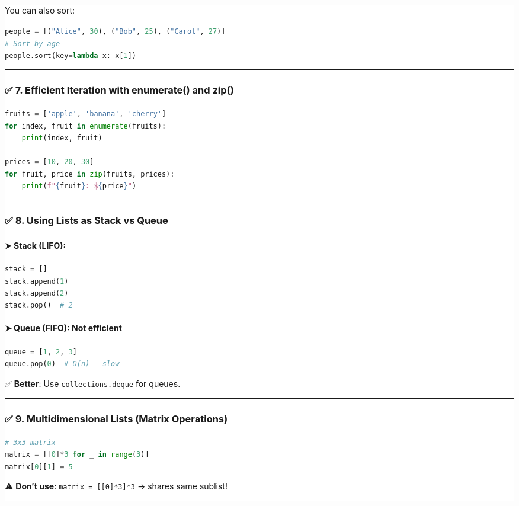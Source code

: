 You can also sort:

```python
people = [("Alice", 30), ("Bob", 25), ("Carol", 27)]
# Sort by age
people.sort(key=lambda x: x[1])
```

---

### ✅ 7. **Efficient Iteration with enumerate() and zip()**

```python
fruits = ['apple', 'banana', 'cherry']
for index, fruit in enumerate(fruits):
    print(index, fruit)

prices = [10, 20, 30]
for fruit, price in zip(fruits, prices):
    print(f"{fruit}: ${price}")
```

---

### ✅ 8. **Using Lists as Stack vs Queue**

#### ➤ Stack (LIFO):

```python
stack = []
stack.append(1)
stack.append(2)
stack.pop()  # 2
```

#### ➤ Queue (FIFO): Not efficient

```python
queue = [1, 2, 3]
queue.pop(0)  # O(n) – slow
```

✅ **Better**: Use `collections.deque` for queues.

---

### ✅ 9. **Multidimensional Lists (Matrix Operations)**

```python
# 3x3 matrix
matrix = [[0]*3 for _ in range(3)]
matrix[0][1] = 5
```

⚠️ **Don’t use**: `matrix = [[0]*3]*3` → shares same sublist!

---
